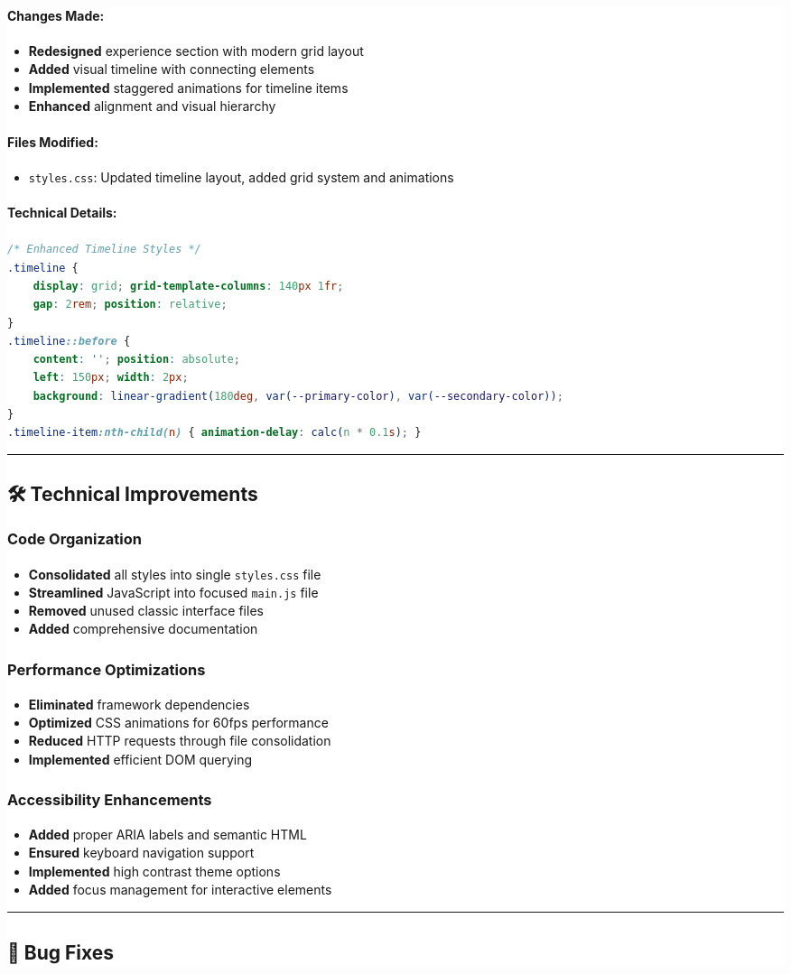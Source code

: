 #### Changes Made:
- **Redesigned** experience section with modern grid layout
- **Added** visual timeline with connecting elements
- **Implemented** staggered animations for timeline items
- **Enhanced** alignment and visual hierarchy

#### Files Modified:
- `styles.css`: Updated timeline layout, added grid system and animations

#### Technical Details:
```css
/* Enhanced Timeline Styles */
.timeline {
    display: grid; grid-template-columns: 140px 1fr;
    gap: 2rem; position: relative;
}
.timeline::before {
    content: ''; position: absolute;
    left: 150px; width: 2px;
    background: linear-gradient(180deg, var(--primary-color), var(--secondary-color));
}
.timeline-item:nth-child(n) { animation-delay: calc(n * 0.1s); }
```

---

## 🛠️ Technical Improvements

### Code Organization
- **Consolidated** all styles into single `styles.css` file
- **Streamlined** JavaScript into focused `main.js` file
- **Removed** unused classic interface files
- **Added** comprehensive documentation

### Performance Optimizations
- **Eliminated** framework dependencies
- **Optimized** CSS animations for 60fps performance
- **Reduced** HTTP requests through file consolidation
- **Implemented** efficient DOM querying

### Accessibility Enhancements
- **Added** proper ARIA labels and semantic HTML
- **Ensured** keyboard navigation support
- **Implemented** high contrast theme options
- **Added** focus management for interactive elements

---

## 🐛 Bug Fixes
